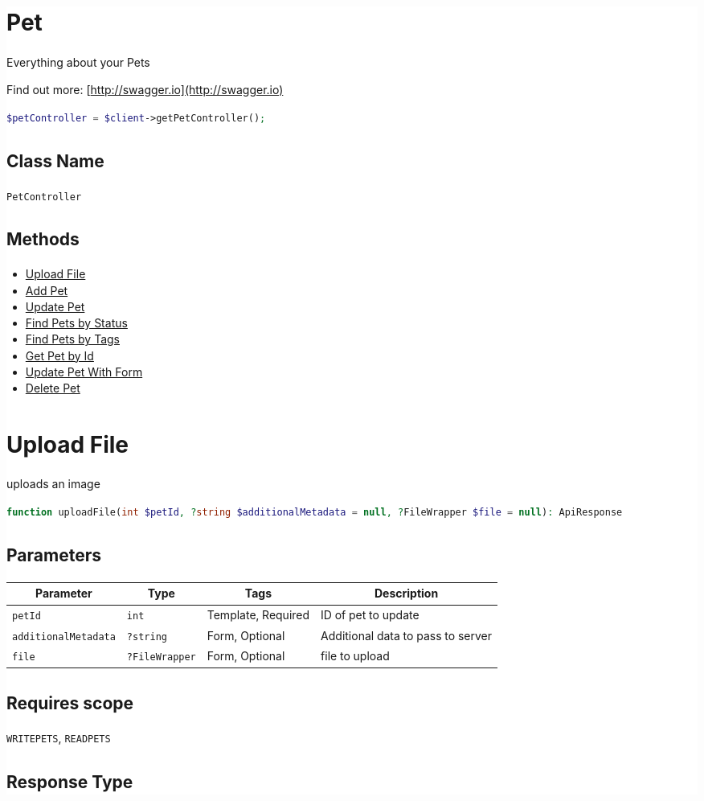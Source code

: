 # Pet

Everything about your Pets

Find out more: [http://swagger.io](http://swagger.io)

```php
$petController = $client->getPetController();
```

## Class Name

`PetController`

## Methods

* [Upload File](../../doc/controllers/pet.md#upload-file)
* [Add Pet](../../doc/controllers/pet.md#add-pet)
* [Update Pet](../../doc/controllers/pet.md#update-pet)
* [Find Pets by Status](../../doc/controllers/pet.md#find-pets-by-status)
* [Find Pets by Tags](../../doc/controllers/pet.md#find-pets-by-tags)
* [Get Pet by Id](../../doc/controllers/pet.md#get-pet-by-id)
* [Update Pet With Form](../../doc/controllers/pet.md#update-pet-with-form)
* [Delete Pet](../../doc/controllers/pet.md#delete-pet)


# Upload File

uploads an image

```php
function uploadFile(int $petId, ?string $additionalMetadata = null, ?FileWrapper $file = null): ApiResponse
```

## Parameters

| Parameter | Type | Tags | Description |
|  --- | --- | --- | --- |
| `petId` | `int` | Template, Required | ID of pet to update |
| `additionalMetadata` | `?string` | Form, Optional | Additional data to pass to server |
| `file` | `?FileWrapper` | Form, Optional | file to upload |

## Requires scope

`WRITEPETS`, `READPETS`

## Response Type
